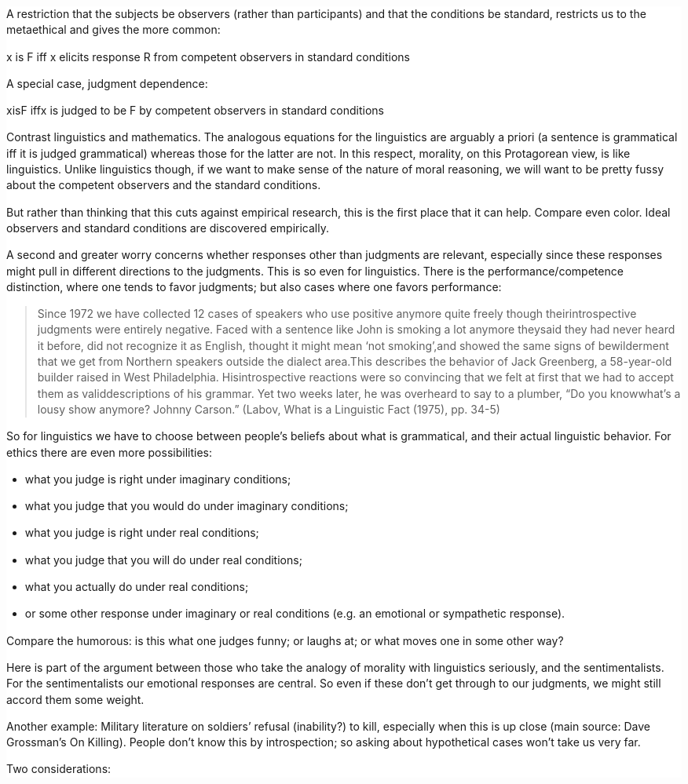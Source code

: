 A restriction that the subjects be observers (rather than participants) and that the conditions be standard, restricts us to the metaethical and gives the more common: 

x is F iff x elicits response R from competent observers in standard conditions 

A special case, judgment dependence: 

xisF iffx is judged to be F by competent observers in standard conditions 

Contrast linguistics and mathematics. The analogous equations for the linguistics are arguably a priori (a sentence is grammatical iff it is judged grammatical) whereas those for the latter are not. In this respect, morality, on this Protagorean view, is like linguistics. Unlike linguistics though, if we want to make sense of the nature of moral reasoning, we will want to be pretty fussy about the competent observers and the standard conditions. 

But rather than thinking that this cuts against empirical research, this is the first place that it can help. Compare even color. Ideal observers and standard conditions are discovered empirically. 

A second and greater worry concerns whether responses other than judgments are relevant, especially since these responses might pull in different directions to the judgments. This is so even for linguistics. There is the performance/competence distinction, where one tends to favor judgments; but also cases where one favors performance: 

> Since 1972 we have collected 12 cases of speakers who use positive anymore quite freely though theirintrospective judgments were entirely negative. Faced with a sentence like John is smoking a lot anymore theysaid they had never heard it before, did not recognize it as English, thought it might mean ‘not smoking’,and showed the same signs of bewilderment that we get from Northern speakers outside the dialect area.This describes the behavior of Jack Greenberg, a 58-year-old builder raised in West Philadelphia. Hisintrospective reactions were so convincing that we felt at first that we had to accept them as validdescriptions of his grammar. Yet two weeks later, he was overheard to say to a plumber, “Do you knowwhat’s a lousy show anymore?  Johnny Carson.” (Labov, What is a Linguistic Fact (1975), pp. 34-5)

So for linguistics we have to choose between people’s beliefs about what is grammatical, and their actual linguistic behavior. For ethics there are even more possibilities: 

 - what you judge is right under imaginary conditions;
 - what you judge that you would do under imaginary conditions;
 - what you judge is right under real conditions;
 - what you judge that you will do under real conditions;

 - what you actually do under real conditions; 
 - or some other response under imaginary or real conditions (e.g. an emotional or sympathetic response). 

Compare the humorous: is this what one judges funny; or laughs at; or what moves one in some other way? 

Here is part of the argument between those who take the analogy of morality with linguistics seriously, and the sentimentalists. For the sentimentalists our emotional responses are central. So even if these don’t get through to our judgments, we might still accord them some weight. 

Another example: Military literature on soldiers’ refusal (inability?) to kill, especially when this is up close (main source: Dave Grossman’s On Killing). People don’t know this by introspection; so asking about hypothetical cases won’t take us very far. 

Two considerations: 
	